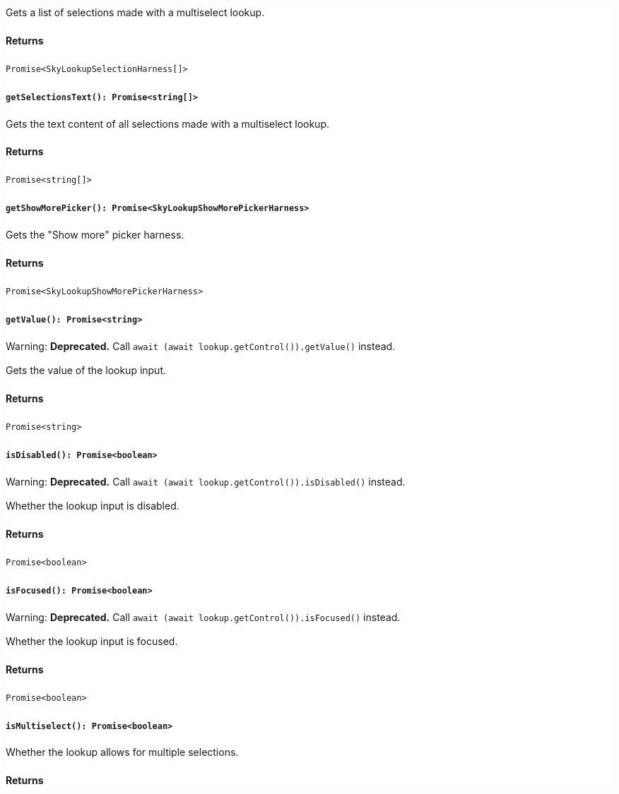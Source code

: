 Gets a list of selections made with a multiselect lookup.

#### Returns

`Promise<SkyLookupSelectionHarness[]>`

#### `getSelectionsText(): Promise<string[]>`

Gets the text content of all selections made with a multiselect lookup.

#### Returns

`Promise<string[]>`

#### `getShowMorePicker(): Promise<SkyLookupShowMorePickerHarness>`

Gets the "Show more" picker harness.

#### Returns

`Promise<SkyLookupShowMorePickerHarness>`

#### `getValue(): Promise<string>`

Warning: **Deprecated.** Call `await (await lookup.getControl()).getValue()` instead.

Gets the value of the lookup input.

#### Returns

`Promise<string>`

#### `isDisabled(): Promise<boolean>`

Warning: **Deprecated.** Call `await (await lookup.getControl()).isDisabled()` instead.

Whether the lookup input is disabled.

#### Returns

`Promise<boolean>`

#### `isFocused(): Promise<boolean>`

Warning: **Deprecated.** Call `await (await lookup.getControl()).isFocused()` instead.

Whether the lookup input is focused.

#### Returns

`Promise<boolean>`

#### `isMultiselect(): Promise<boolean>`

Whether the lookup allows for multiple selections.

#### Returns
